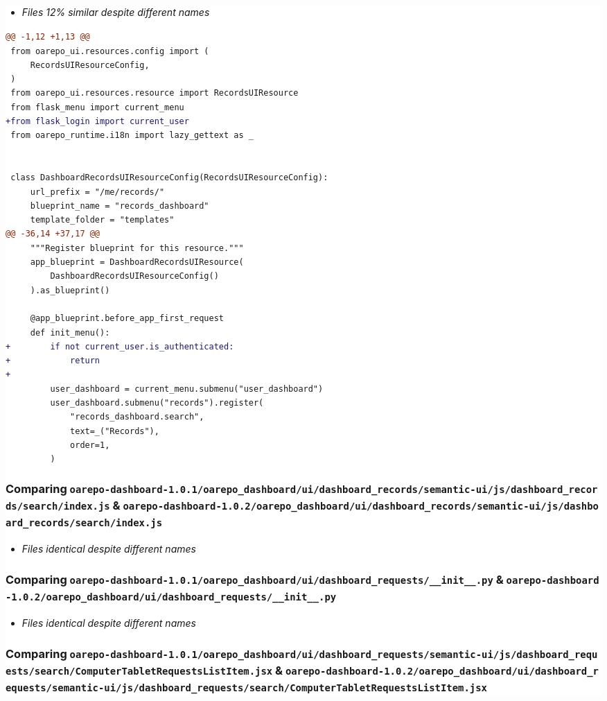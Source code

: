 * *Files 12% similar despite different names*

```diff
@@ -1,12 +1,13 @@
 from oarepo_ui.resources.config import (
     RecordsUIResourceConfig,
 )
 from oarepo_ui.resources.resource import RecordsUIResource
 from flask_menu import current_menu
+from flask_login import current_user
 from oarepo_runtime.i18n import lazy_gettext as _
 
 
 class DashboardRecordsUIResourceConfig(RecordsUIResourceConfig):
     url_prefix = "/me/records/"
     blueprint_name = "records_dashboard"
     template_folder = "templates"
@@ -36,14 +37,17 @@
     """Register blueprint for this resource."""
     app_blueprint = DashboardRecordsUIResource(
         DashboardRecordsUIResourceConfig()
     ).as_blueprint()
 
     @app_blueprint.before_app_first_request
     def init_menu():
+        if not current_user.is_authenticated:
+            return
+
         user_dashboard = current_menu.submenu("user_dashboard")
         user_dashboard.submenu("records").register(
             "records_dashboard.search",
             text=_("Records"),
             order=1,
         )
```

### Comparing `oarepo-dashboard-1.0.1/oarepo_dashboard/ui/dashboard_records/semantic-ui/js/dashboard_records/search/index.js` & `oarepo-dashboard-1.0.2/oarepo_dashboard/ui/dashboard_records/semantic-ui/js/dashboard_records/search/index.js`

 * *Files identical despite different names*

### Comparing `oarepo-dashboard-1.0.1/oarepo_dashboard/ui/dashboard_requests/__init__.py` & `oarepo-dashboard-1.0.2/oarepo_dashboard/ui/dashboard_requests/__init__.py`

 * *Files identical despite different names*

### Comparing `oarepo-dashboard-1.0.1/oarepo_dashboard/ui/dashboard_requests/semantic-ui/js/dashboard_requests/search/ComputerTabletRequestsListItem.jsx` & `oarepo-dashboard-1.0.2/oarepo_dashboard/ui/dashboard_requests/semantic-ui/js/dashboard_requests/search/ComputerTabletRequestsListItem.jsx`
